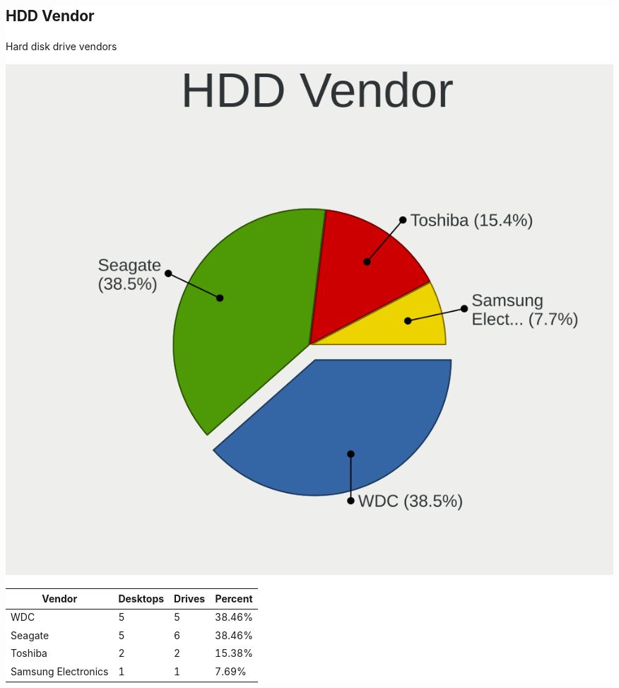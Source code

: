 HDD Vendor
----------

Hard disk drive vendors

![HDD Vendor](./images/pie_chart/drive_hdd_vendor.svg)


| Vendor              | Desktops | Drives | Percent |
|---------------------|----------|--------|---------|
| WDC                 | 5        | 5      | 38.46%  |
| Seagate             | 5        | 6      | 38.46%  |
| Toshiba             | 2        | 2      | 15.38%  |
| Samsung Electronics | 1        | 1      | 7.69%   |
